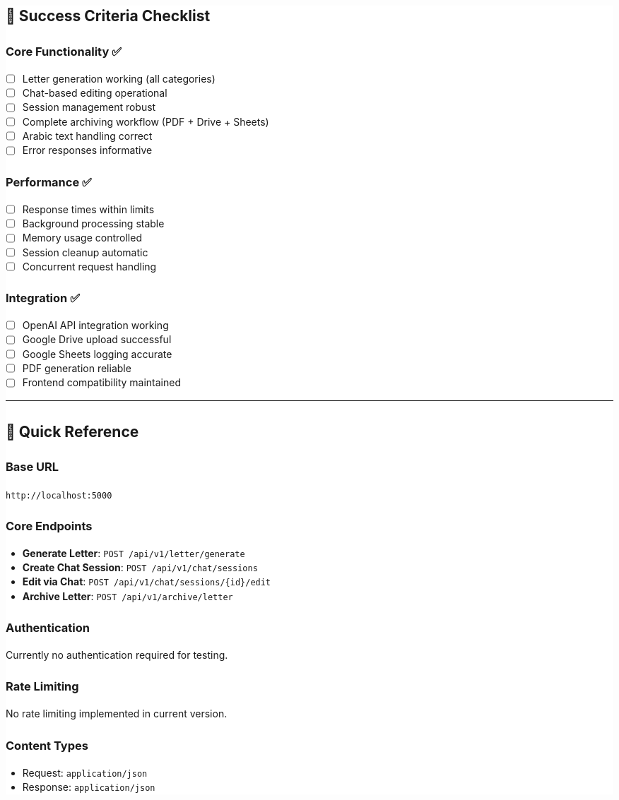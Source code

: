 ## 🎯 **Success Criteria Checklist**

### Core Functionality ✅
- [ ] Letter generation working (all categories)
- [ ] Chat-based editing operational
- [ ] Session management robust
- [ ] Complete archiving workflow (PDF + Drive + Sheets)
- [ ] Arabic text handling correct
- [ ] Error responses informative

### Performance ✅
- [ ] Response times within limits
- [ ] Background processing stable
- [ ] Memory usage controlled
- [ ] Session cleanup automatic
- [ ] Concurrent request handling

### Integration ✅
- [ ] OpenAI API integration working
- [ ] Google Drive upload successful
- [ ] Google Sheets logging accurate
- [ ] PDF generation reliable
- [ ] Frontend compatibility maintained

---

## 📝 **Quick Reference**

### Base URL
```
http://localhost:5000
```

### Core Endpoints
- **Generate Letter**: `POST /api/v1/letter/generate`
- **Create Chat Session**: `POST /api/v1/chat/sessions`  
- **Edit via Chat**: `POST /api/v1/chat/sessions/{id}/edit`
- **Archive Letter**: `POST /api/v1/archive/letter`

### Authentication
Currently no authentication required for testing.

### Rate Limiting
No rate limiting implemented in current version.

### Content Types
- Request: `application/json`
- Response: `application/json`
